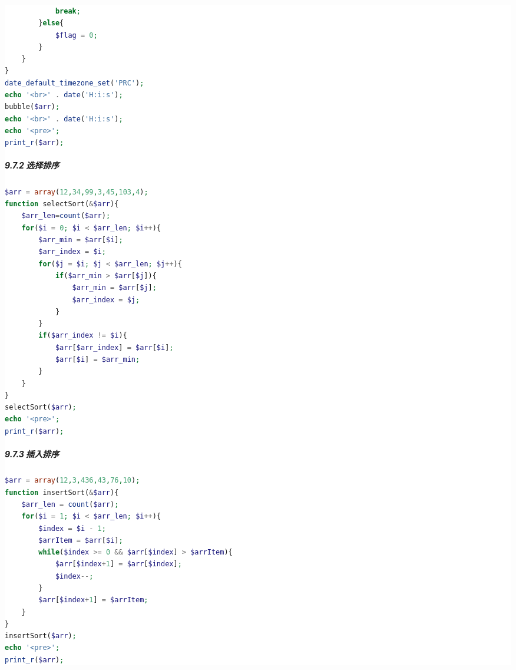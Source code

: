 ```php
			break;
		}else{
			$flag = 0;
		}
	}
}
date_default_timezone_set('PRC');
echo '<br>' . date('H:i:s');
bubble($arr);
echo '<br>' . date('H:i:s');
echo '<pre>';
print_r($arr);
```

##### 9.7.2 选择排序
```php
$arr = array(12,34,99,3,45,103,4);
function selectSort(&$arr){
	$arr_len=count($arr);
	for($i = 0; $i < $arr_len; $i++){
		$arr_min = $arr[$i];
		$arr_index = $i;
		for($j = $i; $j < $arr_len; $j++){
			if($arr_min > $arr[$j]){
				$arr_min = $arr[$j];
				$arr_index = $j;
			}
		}
		if($arr_index != $i){
			$arr[$arr_index] = $arr[$i];
			$arr[$i] = $arr_min;
		}
	}
}
selectSort($arr);
echo '<pre>';
print_r($arr);
```

##### 9.7.3 插入排序
```php
$arr = array(12,3,436,43,76,10);
function insertSort(&$arr){
	$arr_len = count($arr);
	for($i = 1; $i < $arr_len; $i++){
		$index = $i - 1;
		$arrItem = $arr[$i];
		while($index >= 0 && $arr[$index] > $arrItem){
			$arr[$index+1] = $arr[$index];
			$index--;
		}
		$arr[$index+1] = $arrItem;
	}
}
insertSort($arr);
echo '<pre>';
print_r($arr);
```
